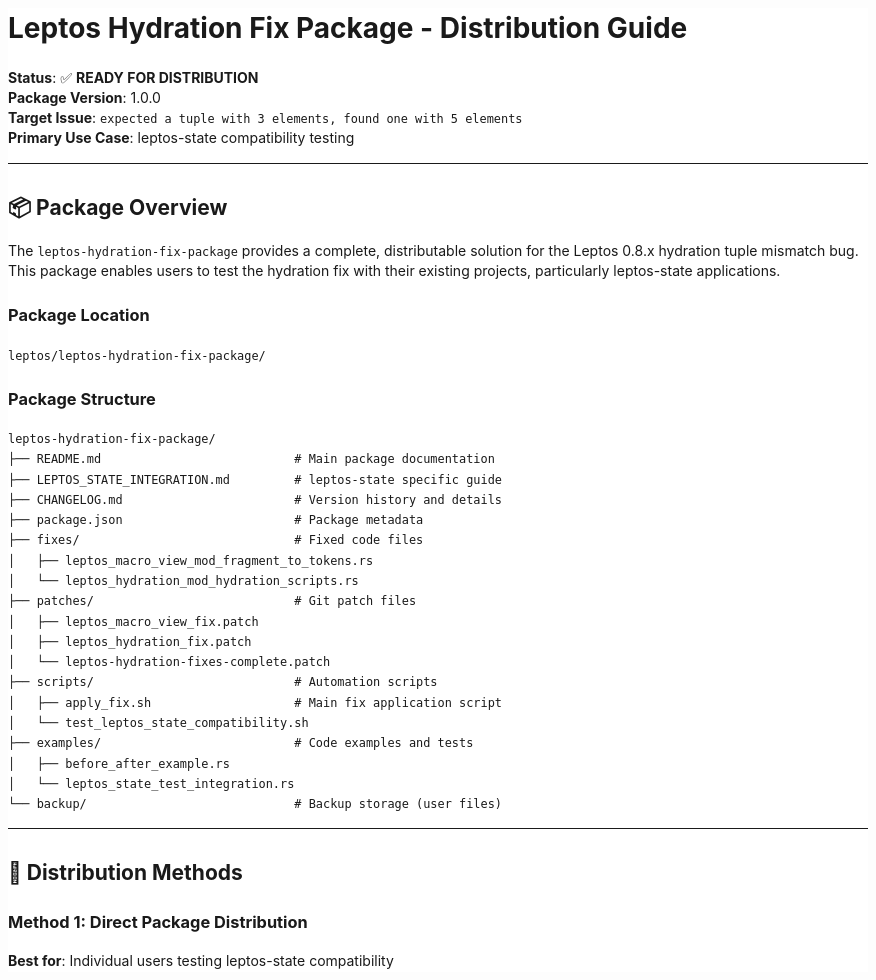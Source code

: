 # Leptos Hydration Fix Package - Distribution Guide

**Status**: ✅ **READY FOR DISTRIBUTION**  
**Package Version**: 1.0.0  
**Target Issue**: `expected a tuple with 3 elements, found one with 5 elements`  
**Primary Use Case**: leptos-state compatibility testing

---

## 📦 Package Overview

The `leptos-hydration-fix-package` provides a complete, distributable solution for the Leptos 0.8.x hydration tuple mismatch bug. This package enables users to test the hydration fix with their existing projects, particularly leptos-state applications.

### Package Location
```
leptos/leptos-hydration-fix-package/
```

### Package Structure
```
leptos-hydration-fix-package/
├── README.md                           # Main package documentation  
├── LEPTOS_STATE_INTEGRATION.md         # leptos-state specific guide
├── CHANGELOG.md                        # Version history and details
├── package.json                        # Package metadata
├── fixes/                              # Fixed code files
│   ├── leptos_macro_view_mod_fragment_to_tokens.rs
│   └── leptos_hydration_mod_hydration_scripts.rs
├── patches/                            # Git patch files
│   ├── leptos_macro_view_fix.patch
│   ├── leptos_hydration_fix.patch
│   └── leptos-hydration-fixes-complete.patch
├── scripts/                            # Automation scripts
│   ├── apply_fix.sh                    # Main fix application script
│   └── test_leptos_state_compatibility.sh
├── examples/                           # Code examples and tests
│   ├── before_after_example.rs
│   └── leptos_state_test_integration.rs
└── backup/                             # Backup storage (user files)
```

---

## 🎯 Distribution Methods

### Method 1: Direct Package Distribution
**Best for**: Individual users testing leptos-state compatibility
